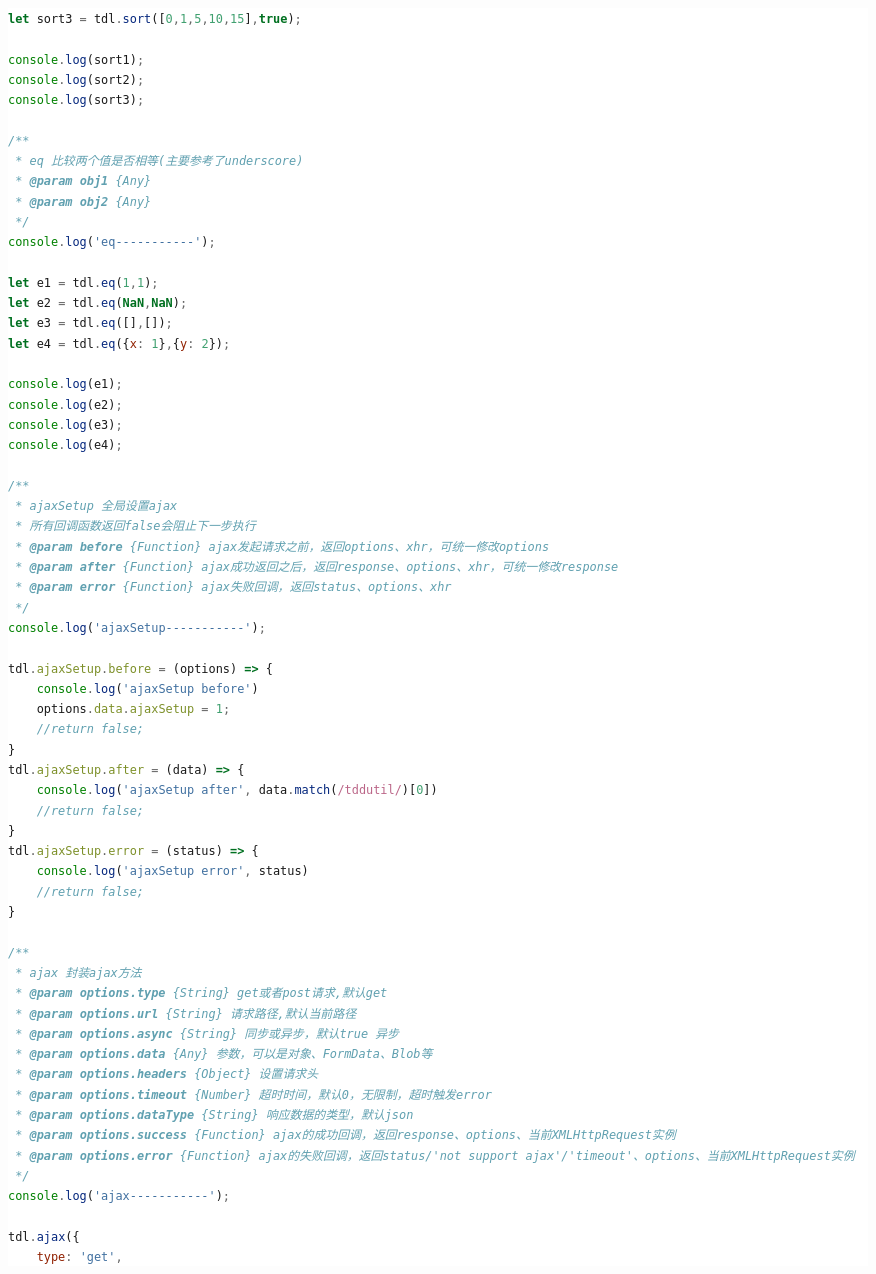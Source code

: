 ```js
let sort3 = tdl.sort([0,1,5,10,15],true);

console.log(sort1);
console.log(sort2);
console.log(sort3);

/**
 * eq 比较两个值是否相等(主要参考了underscore)
 * @param obj1 {Any}
 * @param obj2 {Any}
 */
console.log('eq-----------');

let e1 = tdl.eq(1,1);
let e2 = tdl.eq(NaN,NaN);
let e3 = tdl.eq([],[]);
let e4 = tdl.eq({x: 1},{y: 2});

console.log(e1);
console.log(e2);
console.log(e3);
console.log(e4);

/**
 * ajaxSetup 全局设置ajax
 * 所有回调函数返回false会阻止下一步执行
 * @param before {Function} ajax发起请求之前，返回options、xhr，可统一修改options
 * @param after {Function} ajax成功返回之后，返回response、options、xhr，可统一修改response
 * @param error {Function} ajax失败回调，返回status、options、xhr
 */
console.log('ajaxSetup-----------');

tdl.ajaxSetup.before = (options) => {
    console.log('ajaxSetup before')
    options.data.ajaxSetup = 1;
    //return false;
}
tdl.ajaxSetup.after = (data) => {
    console.log('ajaxSetup after', data.match(/tddutil/)[0])
    //return false;
}
tdl.ajaxSetup.error = (status) => {
    console.log('ajaxSetup error', status)
    //return false;
}

/**
 * ajax 封装ajax方法
 * @param options.type {String} get或者post请求,默认get
 * @param options.url {String} 请求路径,默认当前路径
 * @param options.async {String} 同步或异步，默认true 异步
 * @param options.data {Any} 参数，可以是对象、FormData、Blob等
 * @param options.headers {Object} 设置请求头
 * @param options.timeout {Number} 超时时间，默认0，无限制，超时触发error
 * @param options.dataType {String} 响应数据的类型，默认json
 * @param options.success {Function} ajax的成功回调，返回response、options、当前XMLHttpRequest实例
 * @param options.error {Function} ajax的失败回调，返回status/'not support ajax'/'timeout'、options、当前XMLHttpRequest实例
 */
console.log('ajax-----------');

tdl.ajax({
    type: 'get',
```

[size-image]: https://badgen.net/bundlephobia/minzip/tddutil
[size-url]: https://bundlephobia.com/result?p=tddutil
[npm-image]: https://badgen.net/npm/v/tddutil
[npm-url]: https://npmjs.org/package/tddutil
[downloads-image]: https://badgen.net/npm/dt/tddutil
[downloads-url]: https://npmjs.org/package/tddutil